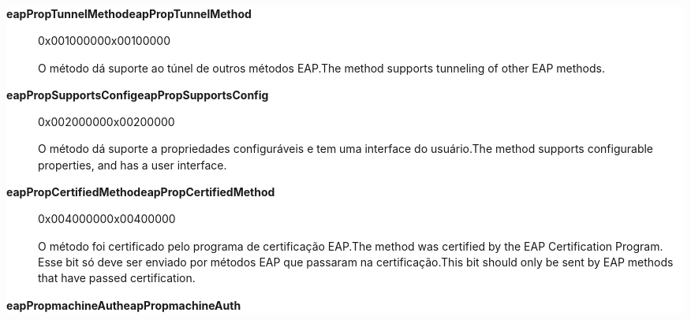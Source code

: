 <span data-ttu-id="b0366-187"><span id="eapPropTunnelMethod"></span><span id="eapproptunnelmethod"></span><span id="EAPPROPTUNNELMETHOD"></span>**eapPropTunnelMethod**</span><span class="sxs-lookup"><span data-stu-id="b0366-187"><span id="eapPropTunnelMethod"></span><span id="eapproptunnelmethod"></span><span id="EAPPROPTUNNELMETHOD"></span>**eapPropTunnelMethod**</span></span>
</dt> <dd> <dl> <dt>

<span data-ttu-id="b0366-188">0x00100000</span><span class="sxs-lookup"><span data-stu-id="b0366-188">0x00100000</span></span>
</dt> <dt>



<span data-ttu-id="b0366-189">O método dá suporte ao túnel de outros métodos EAP.</span><span class="sxs-lookup"><span data-stu-id="b0366-189">The method supports tunneling of other EAP methods.</span></span>


</dt> </dl> </dd> <dt>

<span data-ttu-id="b0366-190"><span id="eapPropSupportsConfig"></span><span id="eappropsupportsconfig"></span><span id="EAPPROPSUPPORTSCONFIG"></span>**eapPropSupportsConfig**</span><span class="sxs-lookup"><span data-stu-id="b0366-190"><span id="eapPropSupportsConfig"></span><span id="eappropsupportsconfig"></span><span id="EAPPROPSUPPORTSCONFIG"></span>**eapPropSupportsConfig**</span></span>
</dt> <dd> <dl> <dt>

<span data-ttu-id="b0366-191">0x00200000</span><span class="sxs-lookup"><span data-stu-id="b0366-191">0x00200000</span></span>
</dt> <dt>



<span data-ttu-id="b0366-192">O método dá suporte a propriedades configuráveis e tem uma interface do usuário.</span><span class="sxs-lookup"><span data-stu-id="b0366-192">The method supports configurable properties, and has a user interface.</span></span>


</dt> </dl> </dd> <dt>

<span data-ttu-id="b0366-193"><span id="eapPropCertifiedMethod"></span><span id="eappropcertifiedmethod"></span><span id="EAPPROPCERTIFIEDMETHOD"></span>**eapPropCertifiedMethod**</span><span class="sxs-lookup"><span data-stu-id="b0366-193"><span id="eapPropCertifiedMethod"></span><span id="eappropcertifiedmethod"></span><span id="EAPPROPCERTIFIEDMETHOD"></span>**eapPropCertifiedMethod**</span></span>
</dt> <dd> <dl> <dt>

<span data-ttu-id="b0366-194">0x00400000</span><span class="sxs-lookup"><span data-stu-id="b0366-194">0x00400000</span></span>
</dt> <dt>



<span data-ttu-id="b0366-195">O método foi certificado pelo programa de certificação EAP.</span><span class="sxs-lookup"><span data-stu-id="b0366-195">The method was certified by the EAP Certification Program.</span></span> <span data-ttu-id="b0366-196">Esse bit só deve ser enviado por métodos EAP que passaram na certificação.</span><span class="sxs-lookup"><span data-stu-id="b0366-196">This bit should only be sent by EAP methods that have passed certification.</span></span>


</dt> </dl> </dd> <dt>

<span data-ttu-id="b0366-197"><span id="eapPropmachineAuth"></span><span id="eappropmachineauth"></span><span id="EAPPROPMACHINEAUTH"></span>**eapPropmachineAuth**</span><span class="sxs-lookup"><span data-stu-id="b0366-197"><span id="eapPropmachineAuth"></span><span id="eappropmachineauth"></span><span id="EAPPROPMACHINEAUTH"></span>**eapPropmachineAuth**</span></span>
</dt> <dd> <dl> <dt>
